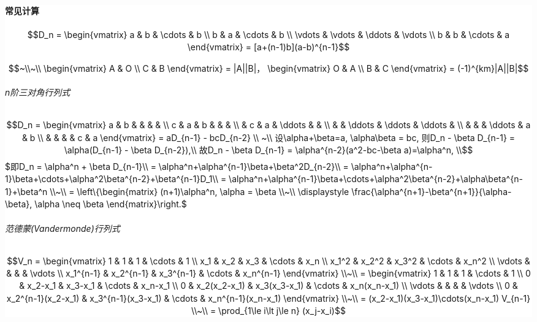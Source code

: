 #### 常见计算
$$D_n = \begin{vmatrix}
    a & b & \cdots & b \\
    b & a & \cdots & b \\
    \vdots & \vdots & \ddots & \vdots \\
    b & b & \cdots & a
\end{vmatrix} = [a+(n-1)b](a-b)^{n-1}$$

$$~\\~\\
\begin{vmatrix}
    A & O \\ C & B
\end{vmatrix} = |A||B|，
\begin{vmatrix}
    O & A \\ B & C
\end{vmatrix} = (-1)^{km}|A||B|$$

###### n阶三对角行列式
$$D_n = \begin{vmatrix}
    a & b & & & & \\
    c & a & b & & & \\
    & c & a & \ddots & & \\
    & & \ddots & \ddots & \ddots & \\
    & & & \ddots & a & b \\
    & & & & c & a
\end{vmatrix} = aD_{n-1} - bcD_{n-2} \\ ~\\
设\alpha+\beta=a, \alpha\beta = bc,
则D_n - \beta D_{n-1} = \alpha(D_{n-1} - \beta D_{n-2}),\\
故D_n - \beta D_{n-1} = \alpha^{n-2}(a^2-bc-\beta a)=\alpha^n, \\$$
$即D_n = \alpha^n + \beta D_{n-1}\\
= \alpha^n+\alpha^{n-1}\beta+\beta^2D_{n-2}\\
= \alpha^n+\alpha^{n-1}\beta+\cdots+\alpha^2\beta^{n-2}+\beta^{n-1}D_1\\
= \alpha^n+\alpha^{n-1}\beta+\cdots+\alpha^2\beta^{n-2}+\alpha\beta^{n-1}+\beta^n \\~\\
= \left\{\begin{matrix}
    (n+1)\alpha^n, \alpha = \beta \\~\\
    \displaystyle \frac{\alpha^{n+1}-\beta^{n+1}}{\alpha-\beta}, \alpha \neq \beta
\end{matrix}\right.$

###### 范德蒙(Vandermonde)行列式
$$V_n = \begin{vmatrix}
    1 & 1 & 1 & \cdots & 1 \\
    x_1 & x_2 & x_3 & \cdots & x_n \\
    x_1^2 & x_2^2 & x_3^2 & \cdots & x_n^2 \\
    \vdots & & & & \vdots \\
    x_1^{n-1} & x_2^{n-1} & x_3^{n-1} & \cdots & x_n^{n-1}
\end{vmatrix} \\~\\
= \begin{vmatrix}
    1 & 1 & 1 & \cdots & 1 \\
    0 & x_2-x_1 & x_3-x_1 & \cdots & x_n-x_1 \\
    0 & x_2(x_2-x_1) & x_3(x_3-x_1) & \cdots & x_n(x_n-x_1) \\
    \vdots & & & & \vdots \\
    0 & x_2^{n-1}(x_2-x_1) & x_3^{n-1}(x_3-x_1) & \cdots & x_n^{n-1}(x_n-x_1)
\end{vmatrix} \\~\\
= (x_2-x_1)(x_3-x_1)\cdots(x_n-x_1) V_{n-1} \\~\\
= \prod_{1\le i\lt j\le n} (x_j-x_i)$$
